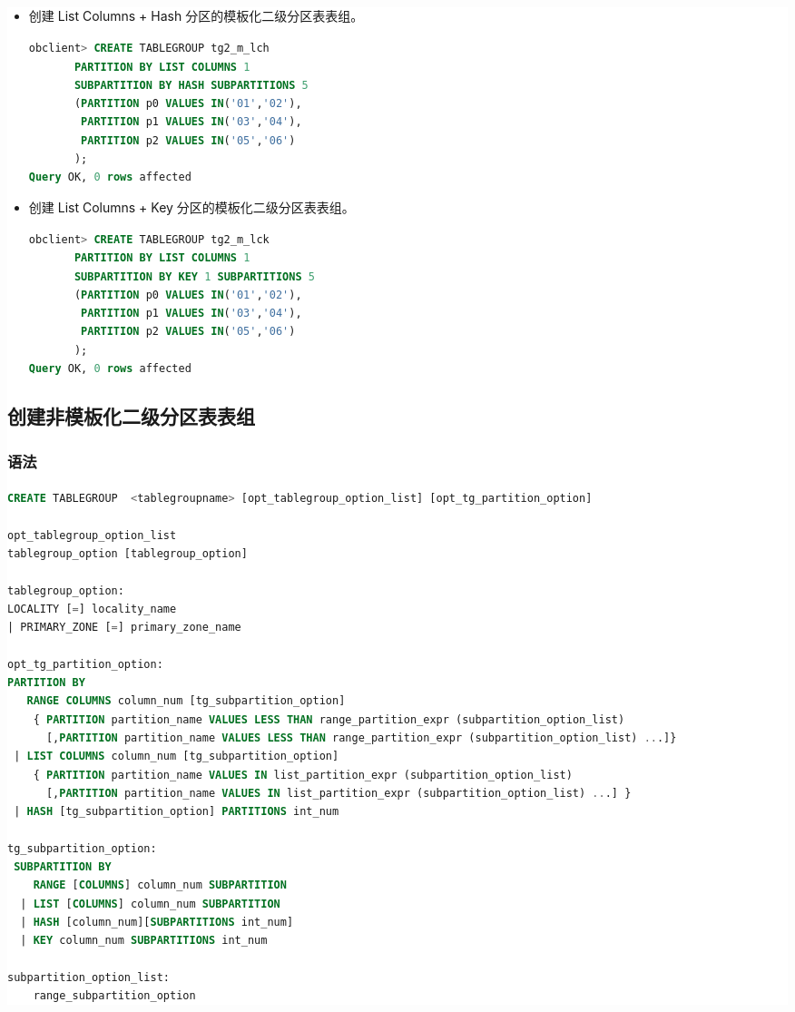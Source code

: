   

* 创建 List Columns + Hash 分区的模板化二级分区表表组。

  ```sql
  obclient> CREATE TABLEGROUP tg2_m_lch
         PARTITION BY LIST COLUMNS 1
         SUBPARTITION BY HASH SUBPARTITIONS 5
         (PARTITION p0 VALUES IN('01','02'),
          PARTITION p1 VALUES IN('03','04'),
          PARTITION p2 VALUES IN('05','06')
         ); 
  Query OK, 0 rows affected
  ```

  

* 创建 List Columns + Key 分区的模板化二级分区表表组。

  ```sql
  obclient> CREATE TABLEGROUP tg2_m_lck
         PARTITION BY LIST COLUMNS 1
         SUBPARTITION BY KEY 1 SUBPARTITIONS 5 
         (PARTITION p0 VALUES IN('01','02'),
          PARTITION p1 VALUES IN('03','04'),
          PARTITION p2 VALUES IN('05','06')
         ); 
  Query OK, 0 rows affected
  ```

  




创建非模板化二级分区表表组 
----------------------------------

### 语法 

```sql
CREATE TABLEGROUP  <tablegroupname> [opt_tablegroup_option_list] [opt_tg_partition_option] 

opt_tablegroup_option_list
tablegroup_option [tablegroup_option]

tablegroup_option:
LOCALITY [=] locality_name
| PRIMARY_ZONE [=] primary_zone_name

opt_tg_partition_option:
PARTITION BY 
   RANGE COLUMNS column_num [tg_subpartition_option] 
    { PARTITION partition_name VALUES LESS THAN range_partition_expr (subpartition_option_list)
      [,PARTITION partition_name VALUES LESS THAN range_partition_expr (subpartition_option_list) ...]}
 | LIST COLUMNS column_num [tg_subpartition_option] 
    { PARTITION partition_name VALUES IN list_partition_expr (subpartition_option_list)
      [,PARTITION partition_name VALUES IN list_partition_expr (subpartition_option_list) ...] }
 | HASH [tg_subpartition_option] PARTITIONS int_num

tg_subpartition_option:
 SUBPARTITION BY 
    RANGE [COLUMNS] column_num SUBPARTITION 
  | LIST [COLUMNS] column_num SUBPARTITION 
  | HASH [column_num][SUBPARTITIONS int_num]
  | KEY column_num SUBPARTITIONS int_num

subpartition_option_list:
    range_subpartition_option
```